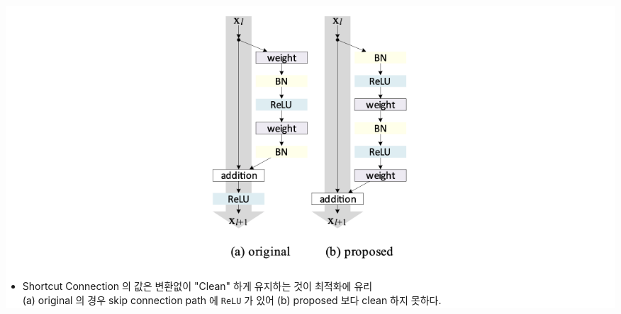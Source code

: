 <center><img src="https://github.com/DevBruce/DevBruce.github.io/blob/master/_posts/MachineLearning/images/ml-04-sub_fig1_left.png?raw=true" width="300" /></center>

- Shortcut Connection 의 값은 변환없이 "Clean" 하게 유지하는 것이 최적화에 유리  
(a) original 의 경우 skip connection path 에 `ReLU` 가 있어 (b) proposed 보다 clean 하지 못하다.  
